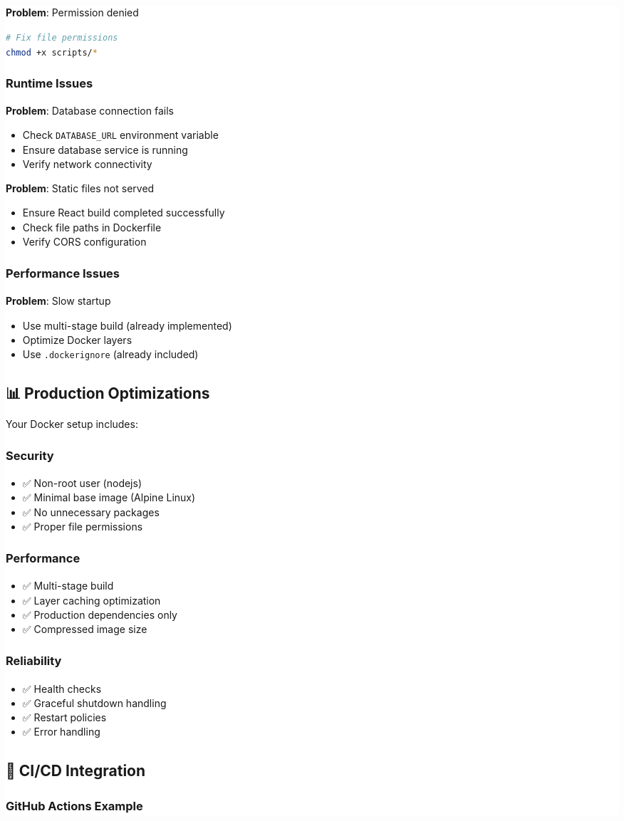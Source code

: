 **Problem**: Permission denied
```bash
# Fix file permissions
chmod +x scripts/*
```

### Runtime Issues

**Problem**: Database connection fails
- Check `DATABASE_URL` environment variable
- Ensure database service is running
- Verify network connectivity

**Problem**: Static files not served
- Ensure React build completed successfully
- Check file paths in Dockerfile
- Verify CORS configuration

### Performance Issues

**Problem**: Slow startup
- Use multi-stage build (already implemented)
- Optimize Docker layers
- Use `.dockerignore` (already included)

## 📊 Production Optimizations

Your Docker setup includes:

### Security
- ✅ Non-root user (nodejs)
- ✅ Minimal base image (Alpine Linux)
- ✅ No unnecessary packages
- ✅ Proper file permissions

### Performance
- ✅ Multi-stage build
- ✅ Layer caching optimization
- ✅ Production dependencies only
- ✅ Compressed image size

### Reliability
- ✅ Health checks
- ✅ Graceful shutdown handling
- ✅ Restart policies
- ✅ Error handling

## 🔄 CI/CD Integration

### GitHub Actions Example

